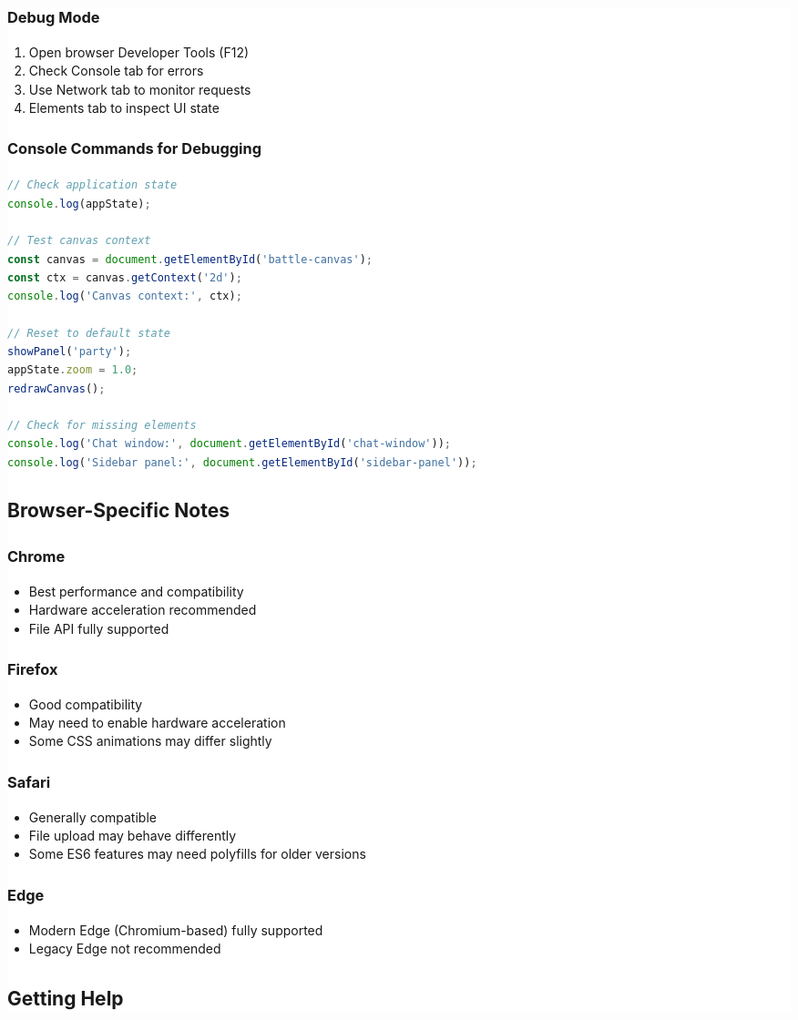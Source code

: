 ### Debug Mode
1. Open browser Developer Tools (F12)
2. Check Console tab for errors
3. Use Network tab to monitor requests
4. Elements tab to inspect UI state

### Console Commands for Debugging
```javascript
// Check application state
console.log(appState);

// Test canvas context
const canvas = document.getElementById('battle-canvas');
const ctx = canvas.getContext('2d');
console.log('Canvas context:', ctx);

// Reset to default state
showPanel('party');
appState.zoom = 1.0;
redrawCanvas();

// Check for missing elements
console.log('Chat window:', document.getElementById('chat-window'));
console.log('Sidebar panel:', document.getElementById('sidebar-panel'));
```

## Browser-Specific Notes

### Chrome
- Best performance and compatibility
- Hardware acceleration recommended
- File API fully supported

### Firefox
- Good compatibility
- May need to enable hardware acceleration
- Some CSS animations may differ slightly

### Safari
- Generally compatible
- File upload may behave differently
- Some ES6 features may need polyfills for older versions

### Edge
- Modern Edge (Chromium-based) fully supported
- Legacy Edge not recommended

## Getting Help
